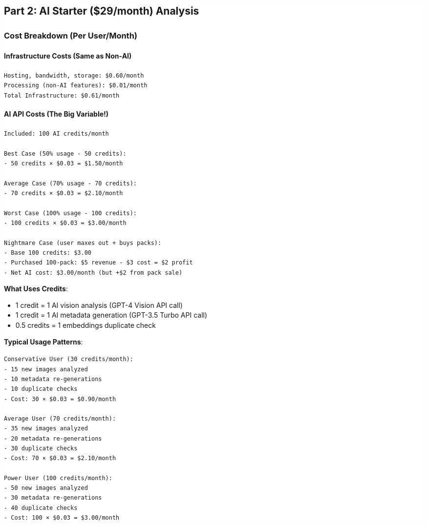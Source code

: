 
## Part 2: AI Starter ($29/month) Analysis

### Cost Breakdown (Per User/Month)

#### **Infrastructure Costs** (Same as Non-AI)
```
Hosting, bandwidth, storage: $0.60/month
Processing (non-AI features): $0.01/month
Total Infrastructure: $0.61/month
```

#### **AI API Costs** (The Big Variable!)
```
Included: 100 AI credits/month

Best Case (50% usage - 50 credits):
- 50 credits × $0.03 = $1.50/month

Average Case (70% usage - 70 credits):
- 70 credits × $0.03 = $2.10/month

Worst Case (100% usage - 100 credits):
- 100 credits × $0.03 = $3.00/month

Nightmare Case (user maxes out + buys packs):
- Base 100 credits: $3.00
- Purchased 100-pack: $5 revenue - $3 cost = $2 profit
- Net AI cost: $3.00/month (but +$2 from pack sale)
```

**What Uses Credits**:
- 1 credit = 1 AI vision analysis (GPT-4 Vision API call)
- 1 credit = 1 AI metadata generation (GPT-3.5 Turbo API call)
- 0.5 credits = 1 embeddings duplicate check

**Typical Usage Patterns**:
```
Conservative User (30 credits/month):
- 15 new images analyzed
- 10 metadata re-generations
- 10 duplicate checks
- Cost: 30 × $0.03 = $0.90/month

Average User (70 credits/month):
- 35 new images analyzed
- 20 metadata re-generations
- 30 duplicate checks
- Cost: 70 × $0.03 = $2.10/month

Power User (100 credits/month):
- 50 new images analyzed
- 30 metadata re-generations
- 40 duplicate checks
- Cost: 100 × $0.03 = $3.00/month
```
